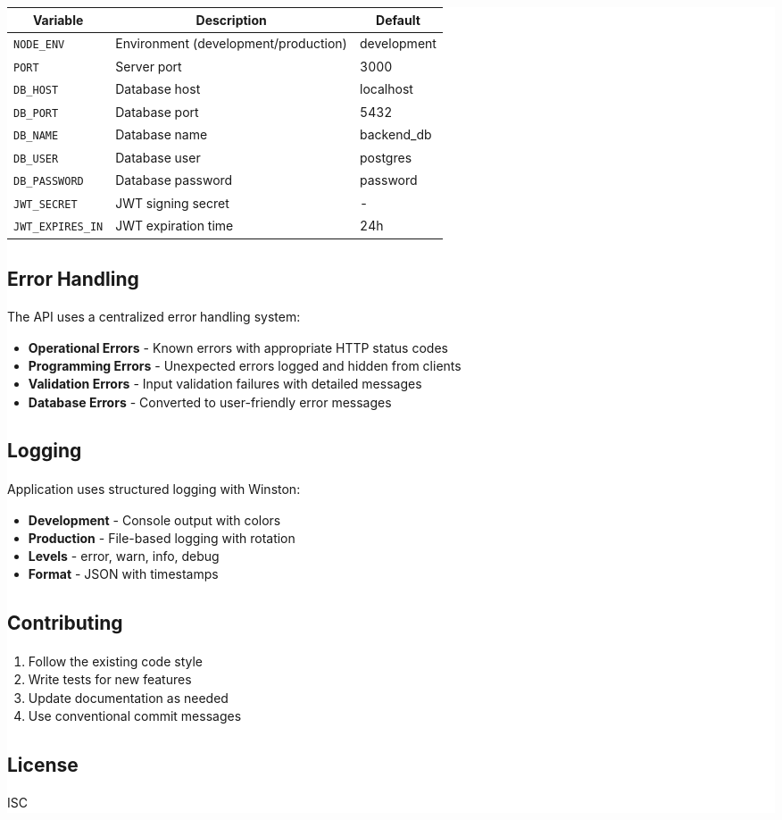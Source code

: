 | Variable | Description | Default |
|----------|-------------|---------|
| `NODE_ENV` | Environment (development/production) | development |
| `PORT` | Server port | 3000 |
| `DB_HOST` | Database host | localhost |
| `DB_PORT` | Database port | 5432 |
| `DB_NAME` | Database name | backend_db |
| `DB_USER` | Database user | postgres |
| `DB_PASSWORD` | Database password | password |
| `JWT_SECRET` | JWT signing secret | - |
| `JWT_EXPIRES_IN` | JWT expiration time | 24h |

## Error Handling

The API uses a centralized error handling system:

- **Operational Errors** - Known errors with appropriate HTTP status codes
- **Programming Errors** - Unexpected errors logged and hidden from clients
- **Validation Errors** - Input validation failures with detailed messages
- **Database Errors** - Converted to user-friendly error messages

## Logging

Application uses structured logging with Winston:

- **Development** - Console output with colors
- **Production** - File-based logging with rotation
- **Levels** - error, warn, info, debug
- **Format** - JSON with timestamps

## Contributing

1. Follow the existing code style
2. Write tests for new features
3. Update documentation as needed
4. Use conventional commit messages

## License

ISC
